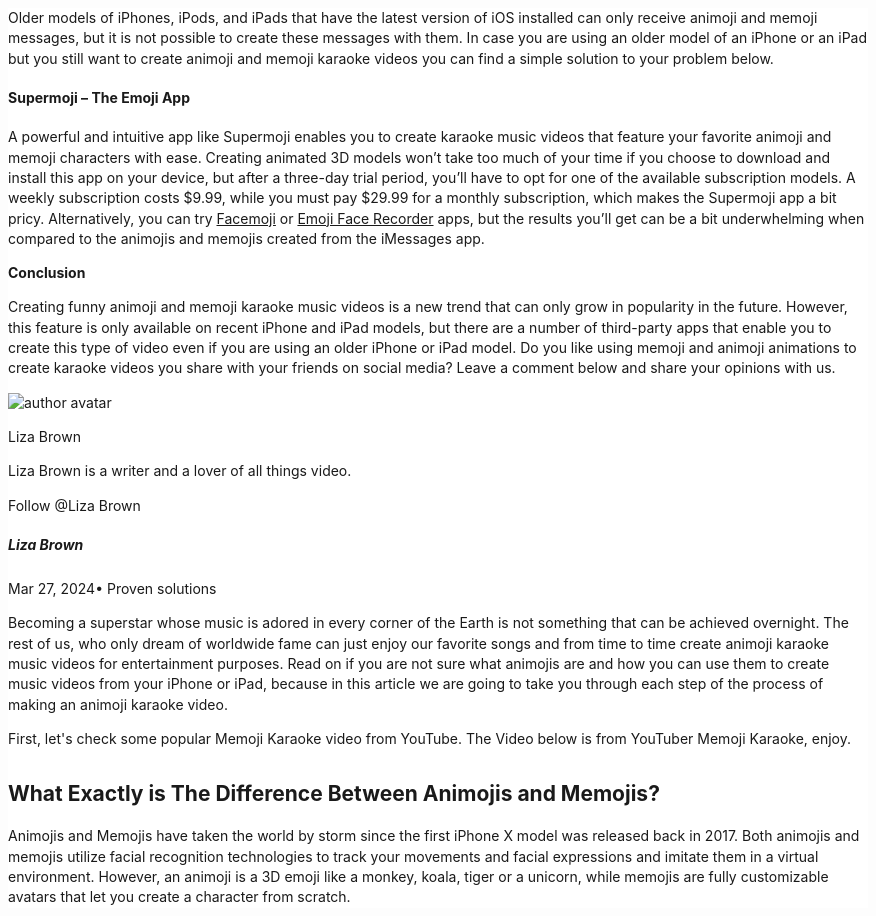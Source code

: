 Older models of iPhones, iPods, and iPads that have the latest version of iOS installed can only receive animoji and memoji messages, but it is not possible to create these messages with them. In case you are using an older model of an iPhone or an iPad but you still want to create animoji and memoji karaoke videos you can find a simple solution to your problem below.

#### Supermoji – The Emoji App

A powerful and intuitive app like Supermoji enables you to create karaoke music videos that feature your favorite animoji and memoji characters with ease. Creating animated 3D models won’t take too much of your time if you choose to download and install this app on your device, but after a three-day trial period, you’ll have to opt for one of the available subscription models. A weekly subscription costs $9.99, while you must pay $29.99 for a monthly subscription, which makes the Supermoji app a bit pricy. Alternatively, you can try [Facemoji](https://apps.apple.com/us/app/facemoji/id1418685721) or [Emoji Face Recorder](https://apps.apple.com/us/app/emoji-face-recorder/id1377084545) apps, but the results you’ll get can be a bit underwhelming when compared to the animojis and memojis created from the iMessages app.

**Conclusion**

Creating funny animoji and memoji karaoke music videos is a new trend that can only grow in popularity in the future. However, this feature is only available on recent iPhone and iPad models, but there are a number of third-party apps that enable you to create this type of video even if you are using an older iPhone or iPad model. Do you like using memoji and animoji animations to create karaoke videos you share with your friends on social media? Leave a comment below and share your opinions with us.

![author avatar](https://lh5.googleusercontent.com/-AIMmjowaFs4/AAAAAAAAAAI/AAAAAAAAABc/Y5UmwDaI7HU/s250-c-k/photo.jpg)

Liza Brown

Liza Brown is a writer and a lover of all things video.

Follow @Liza Brown

##### Liza Brown

 Mar 27, 2024• Proven solutions

Becoming a superstar whose music is adored in every corner of the Earth is not something that can be achieved overnight. The rest of us, who only dream of worldwide fame can just enjoy our favorite songs and from time to time create animoji karaoke music videos for entertainment purposes. Read on if you are not sure what animojis are and how you can use them to create music videos from your iPhone or iPad, because in this article we are going to take you through each step of the process of making an animoji karaoke video.

First, let's check some popular Memoji Karaoke video from YouTube. The Video below is from YouTuber Memoji Karaoke, enjoy.

## What Exactly is The Difference Between Animojis and Memojis?

Animojis and Memojis have taken the world by storm since the first iPhone X model was released back in 2017\. Both animojis and memojis utilize facial recognition technologies to track your movements and facial expressions and imitate them in a virtual environment. However, an animoji is a 3D emoji like a monkey, koala, tiger or a unicorn, while memojis are fully customizable avatars that let you create a character from scratch.
